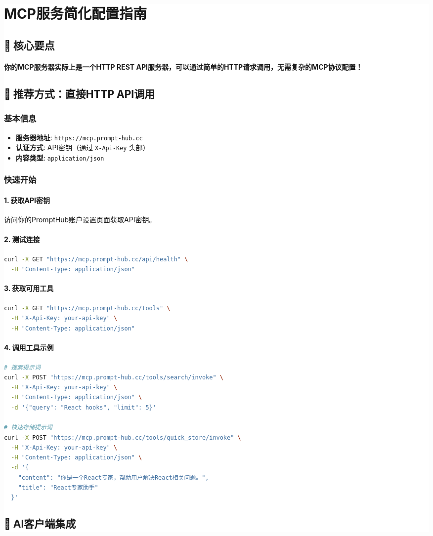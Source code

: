 # MCP服务简化配置指南

## 🎯 核心要点

**你的MCP服务器实际上是一个HTTP REST API服务器，可以通过简单的HTTP请求调用，无需复杂的MCP协议配置！**

## 🚀 推荐方式：直接HTTP API调用

### 基本信息
- **服务器地址**: `https://mcp.prompt-hub.cc`
- **认证方式**: API密钥（通过 `X-Api-Key` 头部）
- **内容类型**: `application/json`

### 快速开始

#### 1. 获取API密钥
访问你的PromptHub账户设置页面获取API密钥。

#### 2. 测试连接
```bash
curl -X GET "https://mcp.prompt-hub.cc/api/health" \
  -H "Content-Type: application/json"
```

#### 3. 获取可用工具
```bash
curl -X GET "https://mcp.prompt-hub.cc/tools" \
  -H "X-Api-Key: your-api-key" \
  -H "Content-Type: application/json"
```

#### 4. 调用工具示例
```bash
# 搜索提示词
curl -X POST "https://mcp.prompt-hub.cc/tools/search/invoke" \
  -H "X-Api-Key: your-api-key" \
  -H "Content-Type: application/json" \
  -d '{"query": "React hooks", "limit": 5}'

# 快速存储提示词
curl -X POST "https://mcp.prompt-hub.cc/tools/quick_store/invoke" \
  -H "X-Api-Key: your-api-key" \
  -H "Content-Type: application/json" \
  -d '{
    "content": "你是一个React专家，帮助用户解决React相关问题。",
    "title": "React专家助手"
  }'
```

## 🔧 AI客户端集成
